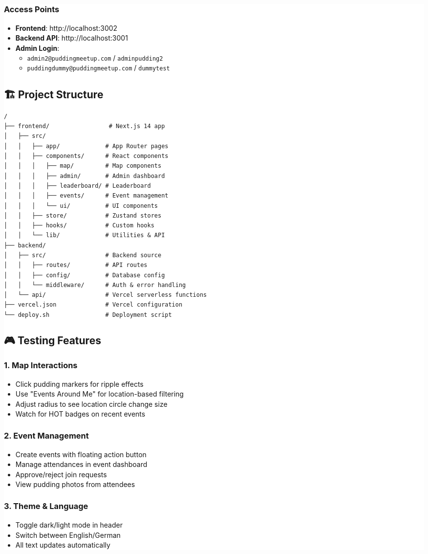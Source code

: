 ### Access Points
- **Frontend**: http://localhost:3002
- **Backend API**: http://localhost:3001
- **Admin Login**: 
  - `admin2@puddingmeetup.com` / `adminpudding2`
  - `puddingdummy@puddingmeetup.com` / `dummytest`

## 🏗️ Project Structure

```
/
├── frontend/                 # Next.js 14 app
│   ├── src/
│   │   ├── app/             # App Router pages
│   │   ├── components/      # React components
│   │   │   ├── map/         # Map components
│   │   │   ├── admin/       # Admin dashboard
│   │   │   ├── leaderboard/ # Leaderboard
│   │   │   ├── events/      # Event management
│   │   │   └── ui/          # UI components
│   │   ├── store/           # Zustand stores
│   │   ├── hooks/           # Custom hooks
│   │   └── lib/             # Utilities & API
├── backend/
│   ├── src/                 # Backend source
│   │   ├── routes/          # API routes
│   │   ├── config/          # Database config
│   │   └── middleware/      # Auth & error handling
│   └── api/                 # Vercel serverless functions
├── vercel.json              # Vercel configuration
└── deploy.sh                # Deployment script
```

## 🎮 Testing Features

### 1. **Map Interactions**
- Click pudding markers for ripple effects
- Use "Events Around Me" for location-based filtering
- Adjust radius to see location circle change size
- Watch for HOT badges on recent events

### 2. **Event Management**
- Create events with floating action button
- Manage attendances in event dashboard
- Approve/reject join requests
- View pudding photos from attendees

### 3. **Theme & Language**
- Toggle dark/light mode in header
- Switch between English/German
- All text updates automatically
